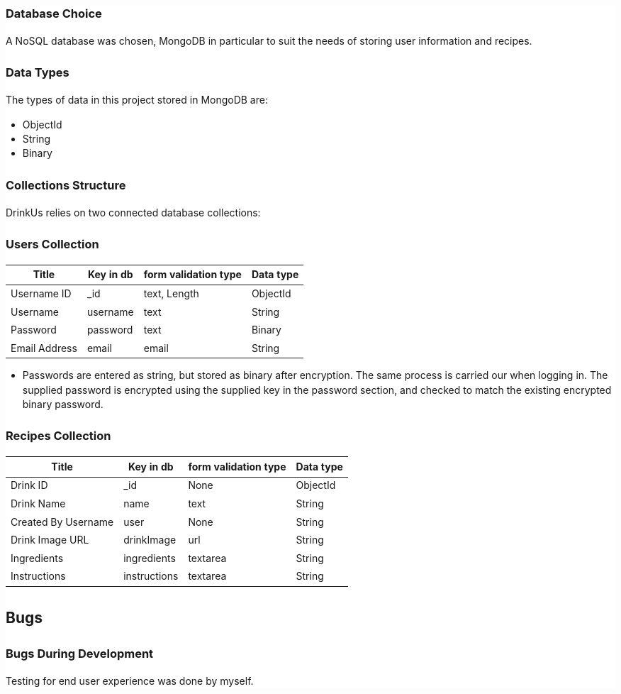 ### Database Choice

A NoSQL database was chosen, MongoDB in particular to suit the needs of storing user information and recipes.

### Data Types

The types of data in this project stored in MongoDB are:
- ObjectId
- String
- Binary

### Collections Structure

DrinkUs relies on two connected database collections:

### Users Collection
| Title         | Key in db | form validation type | Data type |
|---------------|-----------|----------------------|-----------|
| Username ID   | _id       | text, Length         | ObjectId  |
| Username      | username  | text                 | String    |
| Password      | password  | text                 | Binary    |
| Email Address | email     | email                | String    |

- Passwords are entered as string, but stored as binary after encryption. The same process is carried our when logging in. The supplied password is encrypted using the supplied key in the password section, and checked to match the existing encrypted binary password.

### Recipes Collection
| Title               | Key in db      | form validation type | Data type |
|---------------------|----------------|----------------------|-----------|
| Drink ID            | _id            | None                 | ObjectId  |
| Drink Name          | name	       | text                 | String    |
| Created By Username | user           | None                 | String    |
| Drink Image URL     | drinkImage     | url                  | String    |
| Ingredients         | ingredients    | textarea             | String    |
| Instructions        | instructions   | textarea             | String    |


## Bugs

### Bugs During Development

Testing for end user experience was done by myself.

